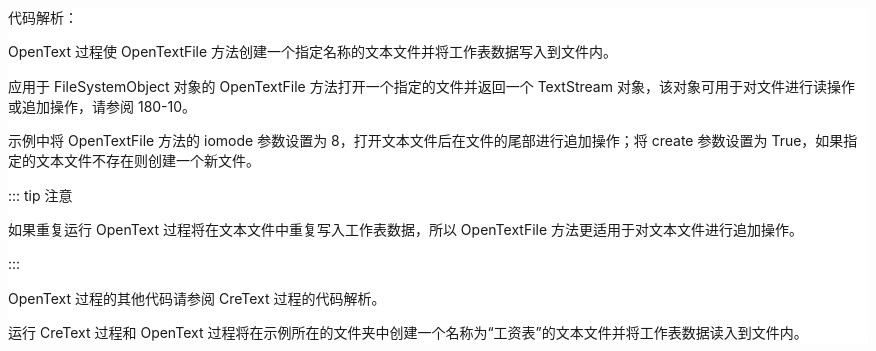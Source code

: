 代码解析：

OpenText 过程使 OpenTextFile 方法创建一个指定名称的文本文件并将工作表数据写入到文件内。

应用于 FileSystemObject 对象的 OpenTextFile 方法打开一个指定的文件并返回一个  TextStream 对象，该对象可用于对文件进行读操作或追加操作，请参阅 180-10。 

示例中将 OpenTextFile 方法的 iomode 参数设置为 8，打开文本文件后在文件的尾部进行追加操作；将 create 参数设置为 True，如果指定的文本文件不存在则创建一个新文件。

::: tip 注意

如果重复运行 OpenText 过程将在文本文件中重复写入工作表数据，所以 OpenTextFile 方法更适用于对文本文件进行追加操作。

:::

OpenText 过程的其他代码请参阅 CreText 过程的代码解析。

运行 CreText 过程和 OpenText 过程将在示例所在的文件夹中创建一个名称为“工资表”的文本文件并将工作表数据读入到文件内。

